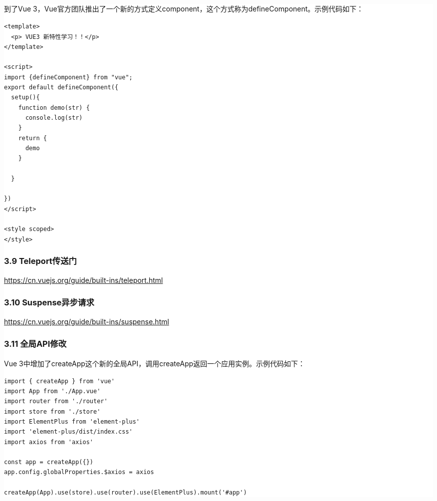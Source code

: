 到了Vue 3，Vue官方团队推出了一个新的方式定义component，这个方式称为defineComponent。示例代码如下：

```
<template>
  <p> VUE3 新特性学习！！</p>
</template>

<script>
import {defineComponent} from "vue";
export default defineComponent({
  setup(){
    function demo(str) {
      console.log(str)
    }
    return {
      demo
    }

  }

})
</script>

<style scoped>
</style>
```

### 3.9 Teleport传送门

https://cn.vuejs.org/guide/built-ins/teleport.html



### 3.10 Suspense异步请求

https://cn.vuejs.org/guide/built-ins/suspense.html







### 3.11 全局API修改

Vue 3中增加了createApp这个新的全局API，调用createApp返回一个应用实例。示例代码如下：

```
import { createApp } from 'vue'
import App from './App.vue'
import router from './router'
import store from './store'
import ElementPlus from 'element-plus'
import 'element-plus/dist/index.css'
import axios from 'axios'

const app = createApp({})
app.config.globalProperties.$axios = axios

createApp(App).use(store).use(router).use(ElementPlus).mount('#app')
```
